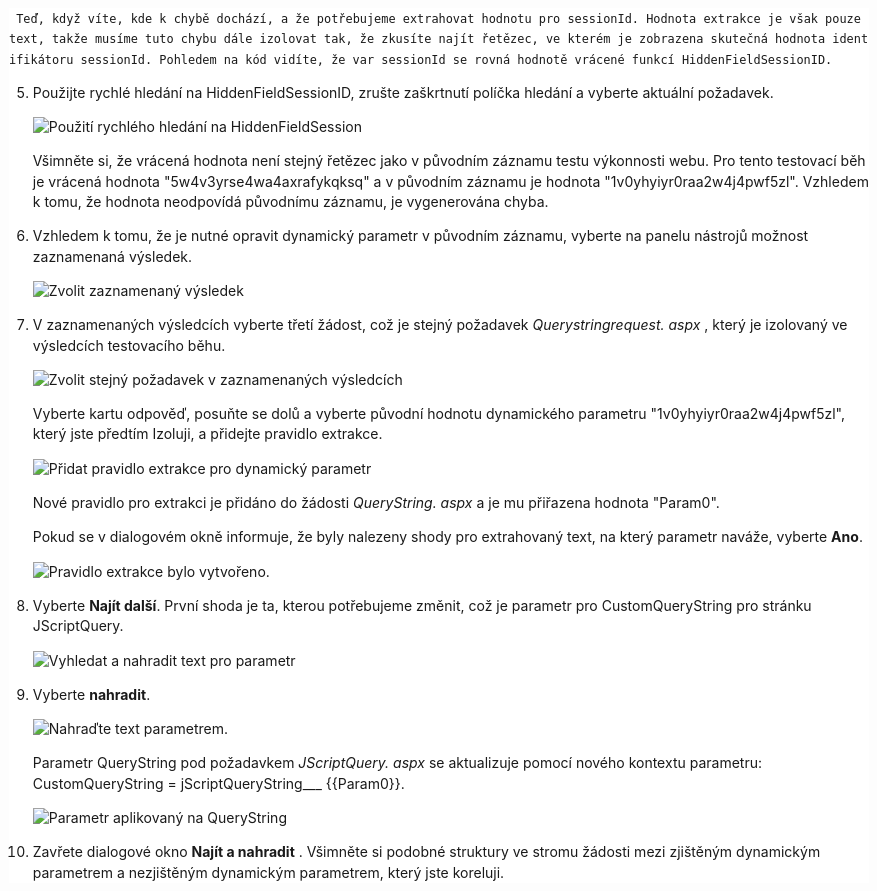      Teď, když víte, kde k chybě dochází, a že potřebujeme extrahovat hodnotu pro sessionId. Hodnota extrakce je však pouze text, takže musíme tuto chybu dále izolovat tak, že zkusíte najít řetězec, ve kterém je zobrazena skutečná hodnota identifikátoru sessionId. Pohledem na kód vidíte, že var sessionId se rovná hodnotě vrácené funkcí HiddenFieldSessionID.

5. Použijte rychlé hledání na HiddenFieldSessionID, zrušte zaškrtnutí políčka hledání a vyberte aktuální požadavek.

     ![Použití rychlého hledání na HiddenFieldSession](../test/media/web_test_dynamicparameter_runresultsquckfindhiddensession.png)

     Všimněte si, že vrácená hodnota není stejný řetězec jako v původním záznamu testu výkonnosti webu. Pro tento testovací běh je vrácená hodnota "5w4v3yrse4wa4axrafykqksq" a v původním záznamu je hodnota "1v0yhyiyr0raa2w4j4pwf5zl". Vzhledem k tomu, že hodnota neodpovídá původnímu záznamu, je vygenerována chyba.

6. Vzhledem k tomu, že je nutné opravit dynamický parametr v původním záznamu, vyberte na panelu nástrojů možnost zaznamenaná výsledek.

     ![Zvolit zaznamenaný výsledek](../test/media/web_test_dynamicparameter_recordedresult.png)

7. V zaznamenaných výsledcích vyberte třetí žádost, což je stejný požadavek *Querystringrequest. aspx* , který je izolovaný ve výsledcích testovacího běhu.

     ![Zvolit stejný požadavek v zaznamenaných výsledcích](../test/media/web_test_dynamicparameter_recordedresultsselectnode.png)

     Vyberte kartu odpověď, posuňte se dolů a vyberte původní hodnotu dynamického parametru "1v0yhyiyr0raa2w4j4pwf5zl", který jste předtím Izoluji, a přidejte pravidlo extrakce.

     ![Přidat pravidlo extrakce pro dynamický parametr](../test/media/web_test_dynamicparameter_recordedresultaddextractionrule.png)

     Nové pravidlo pro extrakci je přidáno do žádosti *QueryString. aspx* a je mu přiřazena hodnota "Param0".

     Pokud se v dialogovém okně informuje, že byly nalezeny shody pro extrahovaný text, na který parametr naváže, vyberte **Ano**.

     ![Pravidlo extrakce bylo vytvořeno.](../test/media/web_test_dynamicparameter_addextractiondialog.png)

8. Vyberte **Najít další**. První shoda je ta, kterou potřebujeme změnit, což je parametr pro CustomQueryString pro stránku JScriptQuery.

     ![Vyhledat a nahradit text pro parametr](../test/media/web_test_dynamicparameter_addextractionfindreplace.png)

9. Vyberte **nahradit**.

     ![Nahraďte text parametrem.](../test/media/web_test_dynamicparameter_addextractionfindreplace2.png)

     Parametr QueryString pod požadavkem *JScriptQuery. aspx* se aktualizuje pomocí nového kontextu parametru: CustomQueryString = jScriptQueryString___ {{Param0}}.

     ![Parametr aplikovaný na QueryString](../test/media/web_test_dynamicparameter_addextractionfindreplace3.png)

10. Zavřete dialogové okno **Najít a nahradit** . Všimněte si podobné struktury ve stromu žádosti mezi zjištěným dynamickým parametrem a nezjištěným dynamickým parametrem, který jste koreluji.
